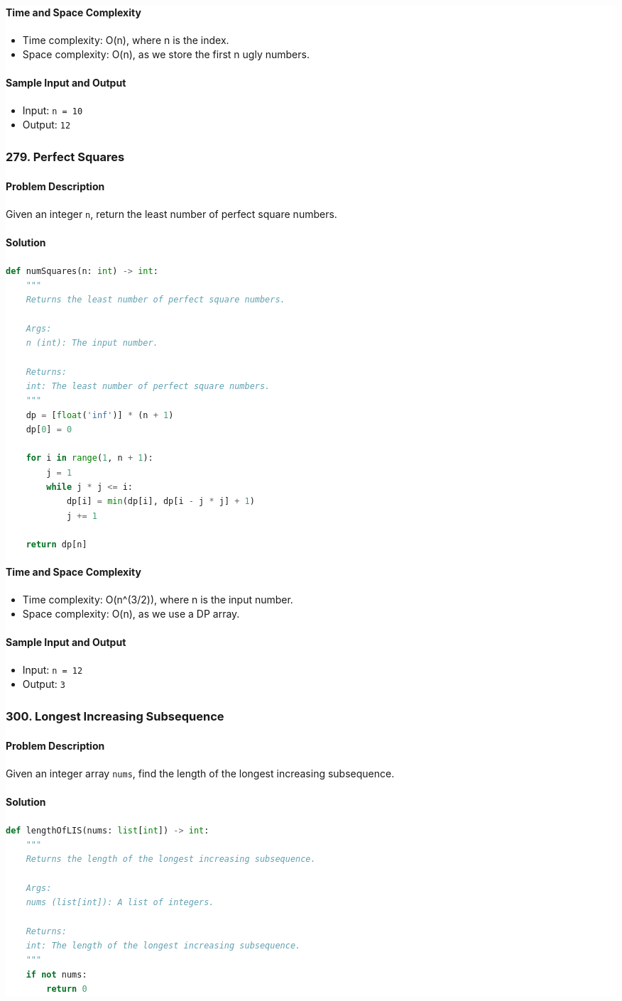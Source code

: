 #### Time and Space Complexity
* Time complexity: O(n), where n is the index.
* Space complexity: O(n), as we store the first n ugly numbers.

#### Sample Input and Output
* Input: `n = 10`
* Output: `12`


### 279. Perfect Squares
#### Problem Description
Given an integer `n`, return the least number of perfect square numbers.

#### Solution
```python
def numSquares(n: int) -> int:
    """
    Returns the least number of perfect square numbers.

    Args:
    n (int): The input number.

    Returns:
    int: The least number of perfect square numbers.
    """
    dp = [float('inf')] * (n + 1)
    dp[0] = 0

    for i in range(1, n + 1):
        j = 1
        while j * j <= i:
            dp[i] = min(dp[i], dp[i - j * j] + 1)
            j += 1

    return dp[n]
```

#### Time and Space Complexity
* Time complexity: O(n^(3/2)), where n is the input number.
* Space complexity: O(n), as we use a DP array.

#### Sample Input and Output
* Input: `n = 12`
* Output: `3`


### 300. Longest Increasing Subsequence
#### Problem Description
Given an integer array `nums`, find the length of the longest increasing subsequence.

#### Solution
```python
def lengthOfLIS(nums: list[int]) -> int:
    """
    Returns the length of the longest increasing subsequence.

    Args:
    nums (list[int]): A list of integers.

    Returns:
    int: The length of the longest increasing subsequence.
    """
    if not nums:
        return 0
```
